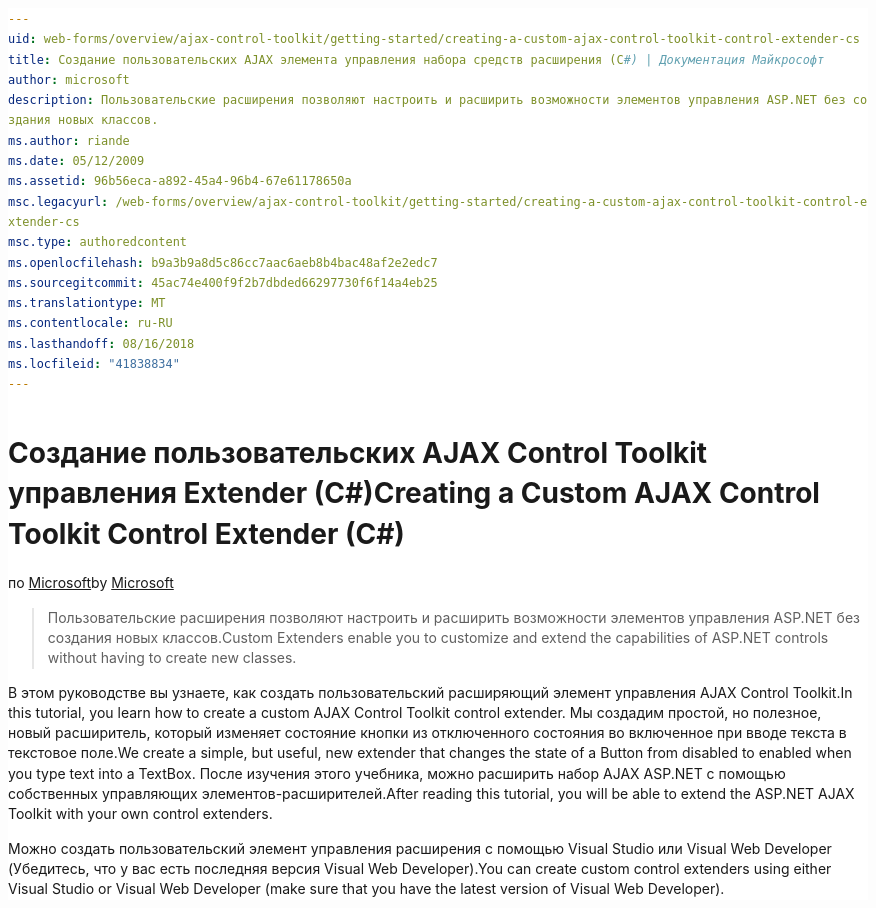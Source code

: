 ```yaml
---
uid: web-forms/overview/ajax-control-toolkit/getting-started/creating-a-custom-ajax-control-toolkit-control-extender-cs
title: Создание пользовательских AJAX элемента управления набора средств расширения (C#) | Документация Майкрософт
author: microsoft
description: Пользовательские расширения позволяют настроить и расширить возможности элементов управления ASP.NET без создания новых классов.
ms.author: riande
ms.date: 05/12/2009
ms.assetid: 96b56eca-a892-45a4-96b4-67e61178650a
msc.legacyurl: /web-forms/overview/ajax-control-toolkit/getting-started/creating-a-custom-ajax-control-toolkit-control-extender-cs
msc.type: authoredcontent
ms.openlocfilehash: b9a3b9a8d5c86cc7aac6aeb8b4bac48af2e2edc7
ms.sourcegitcommit: 45ac74e400f9f2b7dbded66297730f6f14a4eb25
ms.translationtype: MT
ms.contentlocale: ru-RU
ms.lasthandoff: 08/16/2018
ms.locfileid: "41838834"
---
```

<a name="creating-a-custom-ajax-control-toolkit-control-extender-c"></a><span data-ttu-id="50223-103">Создание пользовательских AJAX Control Toolkit управления Extender (C#)</span><span class="sxs-lookup"><span data-stu-id="50223-103">Creating a Custom AJAX Control Toolkit Control Extender (C#)</span></span>
====================
<span data-ttu-id="50223-104">по [Microsoft](https://github.com/microsoft)</span><span class="sxs-lookup"><span data-stu-id="50223-104">by [Microsoft](https://github.com/microsoft)</span></span>

> <span data-ttu-id="50223-105">Пользовательские расширения позволяют настроить и расширить возможности элементов управления ASP.NET без создания новых классов.</span><span class="sxs-lookup"><span data-stu-id="50223-105">Custom Extenders enable you to customize and extend the capabilities of ASP.NET controls without having to create new classes.</span></span>


<span data-ttu-id="50223-106">В этом руководстве вы узнаете, как создать пользовательский расширяющий элемент управления AJAX Control Toolkit.</span><span class="sxs-lookup"><span data-stu-id="50223-106">In this tutorial, you learn how to create a custom AJAX Control Toolkit control extender.</span></span> <span data-ttu-id="50223-107">Мы создадим простой, но полезное, новый расширитель, который изменяет состояние кнопки из отключенного состояния во включенное при вводе текста в текстовое поле.</span><span class="sxs-lookup"><span data-stu-id="50223-107">We create a simple, but useful, new extender that changes the state of a Button from disabled to enabled when you type text into a TextBox.</span></span> <span data-ttu-id="50223-108">После изучения этого учебника, можно расширить набор AJAX ASP.NET с помощью собственных управляющих элементов-расширителей.</span><span class="sxs-lookup"><span data-stu-id="50223-108">After reading this tutorial, you will be able to extend the ASP.NET AJAX Toolkit with your own control extenders.</span></span>

<span data-ttu-id="50223-109">Можно создать пользовательский элемент управления расширения с помощью Visual Studio или Visual Web Developer (Убедитесь, что у вас есть последняя версия Visual Web Developer).</span><span class="sxs-lookup"><span data-stu-id="50223-109">You can create custom control extenders using either Visual Studio or Visual Web Developer (make sure that you have the latest version of Visual Web Developer).</span></span>
